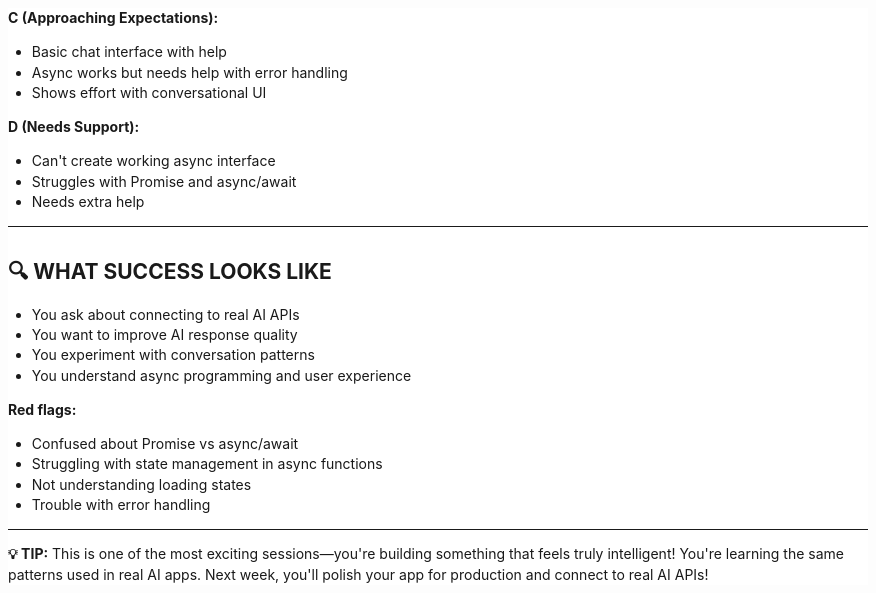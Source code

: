 **C (Approaching Expectations):**
- Basic chat interface with help
- Async works but needs help with error handling
- Shows effort with conversational UI

**D (Needs Support):**
- Can't create working async interface
- Struggles with Promise and async/await
- Needs extra help

---

## 🔍 WHAT SUCCESS LOOKS LIKE
- You ask about connecting to real AI APIs
- You want to improve AI response quality
- You experiment with conversation patterns
- You understand async programming and user experience

**Red flags:**
- Confused about Promise vs async/await
- Struggling with state management in async functions
- Not understanding loading states
- Trouble with error handling

---

**💡 TIP:** This is one of the most exciting sessions—you're building something that feels truly intelligent! You're learning the same patterns used in real AI apps. Next week, you'll polish your app for production and connect to real AI APIs!
